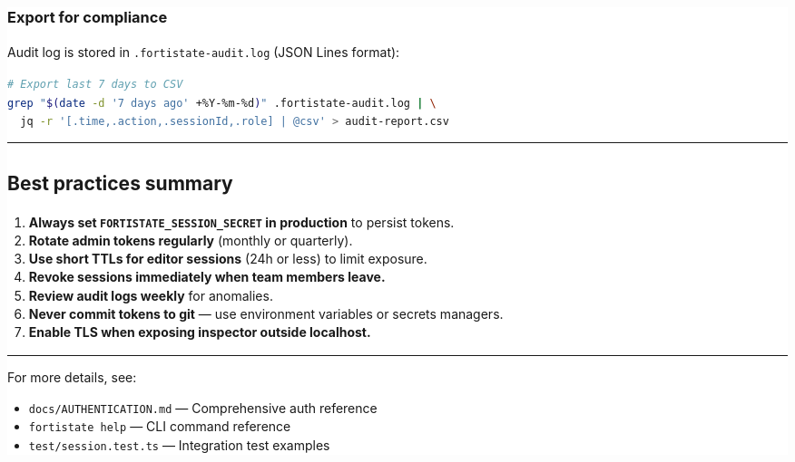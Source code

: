 ### Export for compliance

Audit log is stored in `.fortistate-audit.log` (JSON Lines format):

```bash
# Export last 7 days to CSV
grep "$(date -d '7 days ago' +%Y-%m-%d)" .fortistate-audit.log | \
  jq -r '[.time,.action,.sessionId,.role] | @csv' > audit-report.csv
```

---

## Best practices summary

1. **Always set `FORTISTATE_SESSION_SECRET` in production** to persist tokens.
2. **Rotate admin tokens regularly** (monthly or quarterly).
3. **Use short TTLs for editor sessions** (24h or less) to limit exposure.
4. **Revoke sessions immediately when team members leave.**
5. **Review audit logs weekly** for anomalies.
6. **Never commit tokens to git** — use environment variables or secrets managers.
7. **Enable TLS when exposing inspector outside localhost.**

---

For more details, see:
- `docs/AUTHENTICATION.md` — Comprehensive auth reference
- `fortistate help` — CLI command reference
- `test/session.test.ts` — Integration test examples

